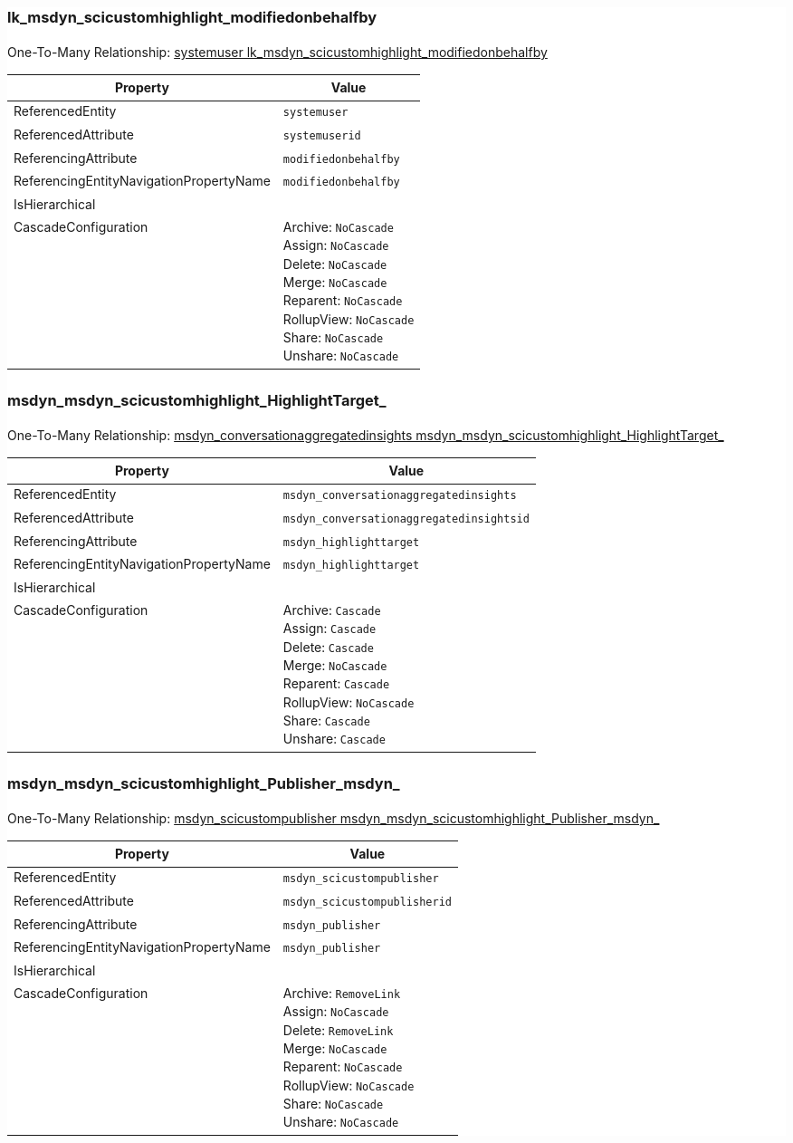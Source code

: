 ### <a name="BKMK_lk_msdyn_scicustomhighlight_modifiedonbehalfby"></a> lk_msdyn_scicustomhighlight_modifiedonbehalfby

One-To-Many Relationship: [systemuser lk_msdyn_scicustomhighlight_modifiedonbehalfby](systemuser.md#BKMK_lk_msdyn_scicustomhighlight_modifiedonbehalfby)

|Property|Value|
|---|---|
|ReferencedEntity|`systemuser`|
|ReferencedAttribute|`systemuserid`|
|ReferencingAttribute|`modifiedonbehalfby`|
|ReferencingEntityNavigationPropertyName|`modifiedonbehalfby`|
|IsHierarchical||
|CascadeConfiguration|Archive: `NoCascade`<br />Assign: `NoCascade`<br />Delete: `NoCascade`<br />Merge: `NoCascade`<br />Reparent: `NoCascade`<br />RollupView: `NoCascade`<br />Share: `NoCascade`<br />Unshare: `NoCascade`|

### <a name="BKMK_msdyn_msdyn_scicustomhighlight_HighlightTarget_"></a> msdyn_msdyn_scicustomhighlight_HighlightTarget_

One-To-Many Relationship: [msdyn_conversationaggregatedinsights msdyn_msdyn_scicustomhighlight_HighlightTarget_](msdyn_conversationaggregatedinsights.md#BKMK_msdyn_msdyn_scicustomhighlight_HighlightTarget_)

|Property|Value|
|---|---|
|ReferencedEntity|`msdyn_conversationaggregatedinsights`|
|ReferencedAttribute|`msdyn_conversationaggregatedinsightsid`|
|ReferencingAttribute|`msdyn_highlighttarget`|
|ReferencingEntityNavigationPropertyName|`msdyn_highlighttarget`|
|IsHierarchical||
|CascadeConfiguration|Archive: `Cascade`<br />Assign: `Cascade`<br />Delete: `Cascade`<br />Merge: `NoCascade`<br />Reparent: `Cascade`<br />RollupView: `NoCascade`<br />Share: `Cascade`<br />Unshare: `Cascade`|

### <a name="BKMK_msdyn_msdyn_scicustomhighlight_Publisher_msdyn_"></a> msdyn_msdyn_scicustomhighlight_Publisher_msdyn_

One-To-Many Relationship: [msdyn_scicustompublisher msdyn_msdyn_scicustomhighlight_Publisher_msdyn_](msdyn_scicustompublisher.md#BKMK_msdyn_msdyn_scicustomhighlight_Publisher_msdyn_)

|Property|Value|
|---|---|
|ReferencedEntity|`msdyn_scicustompublisher`|
|ReferencedAttribute|`msdyn_scicustompublisherid`|
|ReferencingAttribute|`msdyn_publisher`|
|ReferencingEntityNavigationPropertyName|`msdyn_publisher`|
|IsHierarchical||
|CascadeConfiguration|Archive: `RemoveLink`<br />Assign: `NoCascade`<br />Delete: `RemoveLink`<br />Merge: `NoCascade`<br />Reparent: `NoCascade`<br />RollupView: `NoCascade`<br />Share: `NoCascade`<br />Unshare: `NoCascade`|
